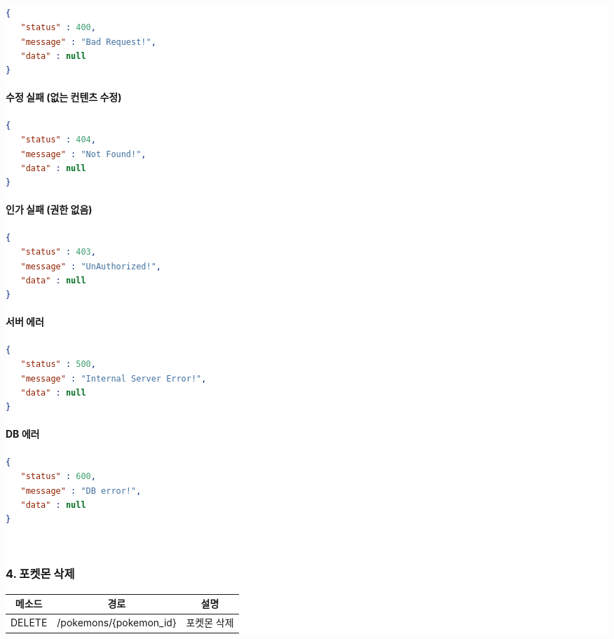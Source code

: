```json
{
   "status" : 400,
   "message" : "Bad Request!",
   "data" : null
}  
```

#### 수정 실패 (없는 컨텐츠 수정)

```json
{
   "status" : 404,
   "message" : "Not Found!",
   "data" : null
}  
```

#### 인가 실패 (권한 없음)

```json
{
   "status" : 403,
   "message" : "UnAuthorized!",
   "data" : null
}  
```

#### 서버 에러

```json
{
   "status" : 500,
   "message" : "Internal Server Error!",
   "data" : null
}  
```

#### DB 에러

```json
{
   "status" : 600,
   "message" : "DB error!",
   "data" : null
}  
```
<br>



### 4. 포켓몬 삭제

| 메소드 | 경로                   | 설명        |
| ------ | ---------------------- | ----------- |
| DELETE | /pokemons/{pokemon_id} | 포켓몬 삭제 |
